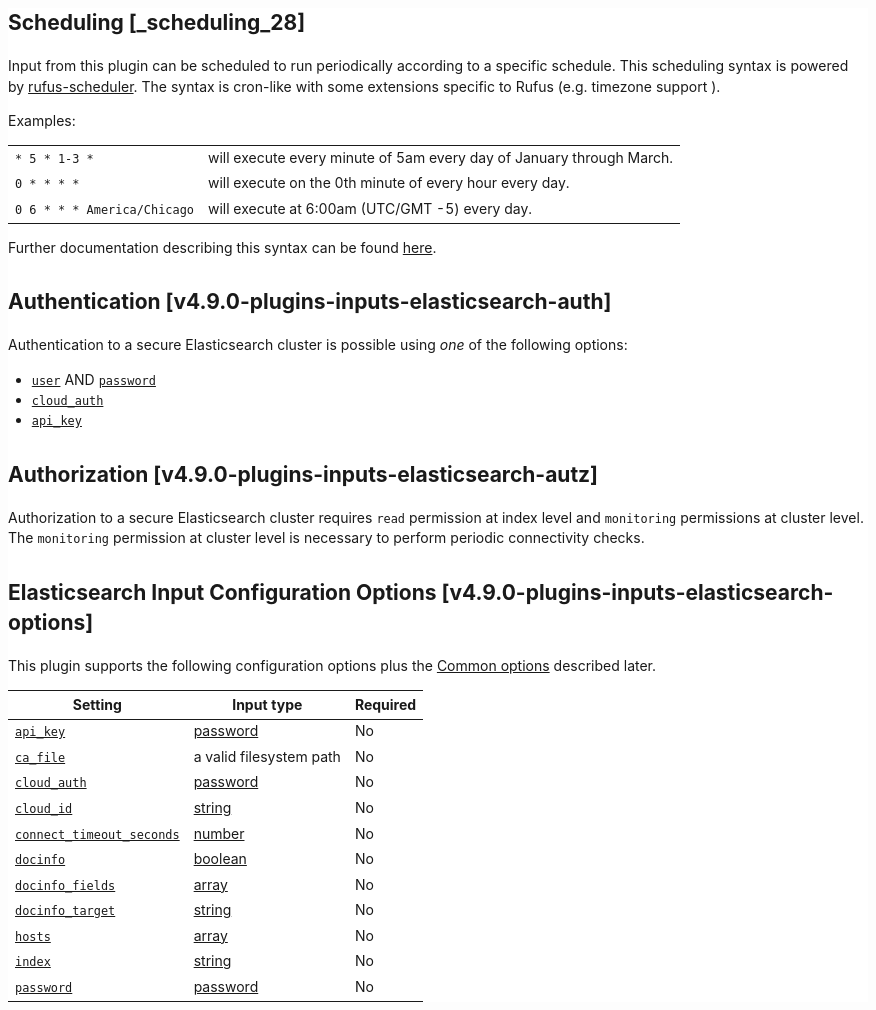 
## Scheduling [_scheduling_28]

Input from this plugin can be scheduled to run periodically according to a specific schedule. This scheduling syntax is powered by [rufus-scheduler](https://github.com/jmettraux/rufus-scheduler). The syntax is cron-like with some extensions specific to Rufus (e.g. timezone support ).

Examples:

|     |     |
| --- | --- |
| `* 5 * 1-3 *` | will execute every minute of 5am every day of January through March. |
| `0 * * * *` | will execute on the 0th minute of every hour every day. |
| `0 6 * * * America/Chicago` | will execute at 6:00am (UTC/GMT -5) every day. |

Further documentation describing this syntax can be found [here](https://github.com/jmettraux/rufus-scheduler#parsing-cronlines-and-time-strings).


## Authentication [v4.9.0-plugins-inputs-elasticsearch-auth]

Authentication to a secure Elasticsearch cluster is possible using *one* of the following options:

* [`user`](v4-9-0-plugins-inputs-elasticsearch.md#v4.9.0-plugins-inputs-elasticsearch-user) AND [`password`](v4-9-0-plugins-inputs-elasticsearch.md#v4.9.0-plugins-inputs-elasticsearch-password)
* [`cloud_auth`](v4-9-0-plugins-inputs-elasticsearch.md#v4.9.0-plugins-inputs-elasticsearch-cloud_auth)
* [`api_key`](v4-9-0-plugins-inputs-elasticsearch.md#v4.9.0-plugins-inputs-elasticsearch-api_key)


## Authorization [v4.9.0-plugins-inputs-elasticsearch-autz]

Authorization to a secure Elasticsearch cluster requires `read` permission at index level and `monitoring` permissions at cluster level. The `monitoring` permission at cluster level is necessary to perform periodic connectivity checks.


## Elasticsearch Input Configuration Options [v4.9.0-plugins-inputs-elasticsearch-options]

This plugin supports the following configuration options plus the [Common options](v4-9-0-plugins-inputs-elasticsearch.md#v4.9.0-plugins-inputs-elasticsearch-common-options) described later.

| Setting | Input type | Required |
| --- | --- | --- |
| [`api_key`](v4-9-0-plugins-inputs-elasticsearch.md#v4.9.0-plugins-inputs-elasticsearch-api_key) | [password](logstash://reference/configuration-file-structure.md#password) | No |
| [`ca_file`](v4-9-0-plugins-inputs-elasticsearch.md#v4.9.0-plugins-inputs-elasticsearch-ca_file) | a valid filesystem path | No |
| [`cloud_auth`](v4-9-0-plugins-inputs-elasticsearch.md#v4.9.0-plugins-inputs-elasticsearch-cloud_auth) | [password](logstash://reference/configuration-file-structure.md#password) | No |
| [`cloud_id`](v4-9-0-plugins-inputs-elasticsearch.md#v4.9.0-plugins-inputs-elasticsearch-cloud_id) | [string](logstash://reference/configuration-file-structure.md#string) | No |
| [`connect_timeout_seconds`](v4-9-0-plugins-inputs-elasticsearch.md#v4.9.0-plugins-inputs-elasticsearch-connect_timeout_seconds) | [number](logstash://reference/configuration-file-structure.md#number) | No |
| [`docinfo`](v4-9-0-plugins-inputs-elasticsearch.md#v4.9.0-plugins-inputs-elasticsearch-docinfo) | [boolean](logstash://reference/configuration-file-structure.md#boolean) | No |
| [`docinfo_fields`](v4-9-0-plugins-inputs-elasticsearch.md#v4.9.0-plugins-inputs-elasticsearch-docinfo_fields) | [array](logstash://reference/configuration-file-structure.md#array) | No |
| [`docinfo_target`](v4-9-0-plugins-inputs-elasticsearch.md#v4.9.0-plugins-inputs-elasticsearch-docinfo_target) | [string](logstash://reference/configuration-file-structure.md#string) | No |
| [`hosts`](v4-9-0-plugins-inputs-elasticsearch.md#v4.9.0-plugins-inputs-elasticsearch-hosts) | [array](logstash://reference/configuration-file-structure.md#array) | No |
| [`index`](v4-9-0-plugins-inputs-elasticsearch.md#v4.9.0-plugins-inputs-elasticsearch-index) | [string](logstash://reference/configuration-file-structure.md#string) | No |
| [`password`](v4-9-0-plugins-inputs-elasticsearch.md#v4.9.0-plugins-inputs-elasticsearch-password) | [password](logstash://reference/configuration-file-structure.md#password) | No |